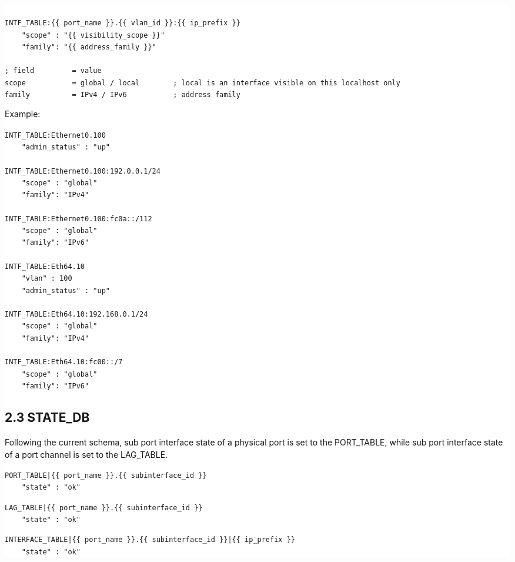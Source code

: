 ```

INTF_TABLE:{{ port_name }}.{{ vlan_id }}:{{ ip_prefix }}
    "scope" : "{{ visibility_scope }}"
    "family": "{{ address_family }}"

; field         = value
scope           = global / local        ; local is an interface visible on this localhost only
family          = IPv4 / IPv6           ; address family
```

Example:
```
INTF_TABLE:Ethernet0.100
    "admin_status" : "up"

INTF_TABLE:Ethernet0.100:192.0.0.1/24
    "scope" : "global"
    "family": "IPv4"

INTF_TABLE:Ethernet0.100:fc0a::/112
    "scope" : "global"
    "family": "IPv6"

INTF_TABLE:Eth64.10
    "vlan" : 100
    "admin_status" : "up"

INTF_TABLE:Eth64.10:192.168.0.1/24
    "scope" : "global"
    "family": "IPv4"

INTF_TABLE:Eth64.10:fc00::/7
    "scope" : "global"
    "family": "IPv6"
```

## 2.3 STATE_DB

Following the current schema, sub port interface state of a physical port is set to the PORT_TABLE, while sub port interface state of a port channel is set to the LAG_TABLE.
```
PORT_TABLE|{{ port_name }}.{{ subinterface_id }}
    "state" : "ok"
```
```
LAG_TABLE|{{ port_name }}.{{ subinterface_id }}
    "state" : "ok"
```
```
INTERFACE_TABLE|{{ port_name }}.{{ subinterface_id }}|{{ ip_prefix }}
    "state" : "ok"
```
